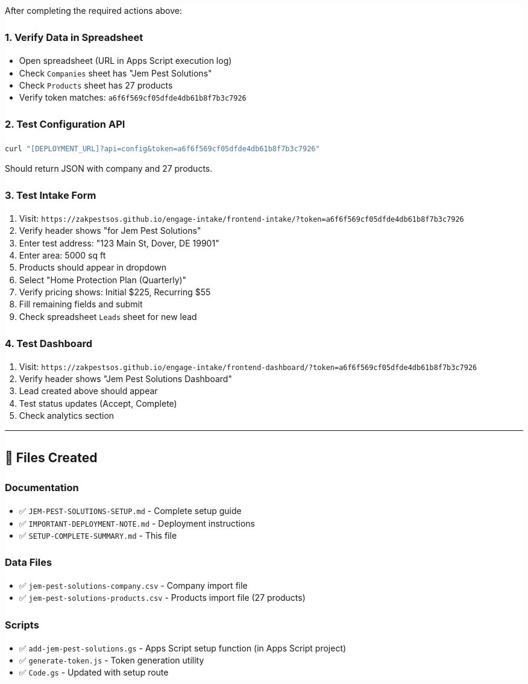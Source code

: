 After completing the required actions above:

### 1. Verify Data in Spreadsheet
- Open spreadsheet (URL in Apps Script execution log)
- Check `Companies` sheet has "Jem Pest Solutions"
- Check `Products` sheet has 27 products
- Verify token matches: `a6f6f569cf05dfde4db61b8f7b3c7926`

### 2. Test Configuration API
```bash
curl "[DEPLOYMENT_URL]?api=config&token=a6f6f569cf05dfde4db61b8f7b3c7926"
```

Should return JSON with company and 27 products.

### 3. Test Intake Form
1. Visit: `https://zakpestsos.github.io/engage-intake/frontend-intake/?token=a6f6f569cf05dfde4db61b8f7b3c7926`
2. Verify header shows "for Jem Pest Solutions"
3. Enter test address: "123 Main St, Dover, DE 19901"
4. Enter area: 5000 sq ft
5. Products should appear in dropdown
6. Select "Home Protection Plan (Quarterly)"
7. Verify pricing shows: Initial $225, Recurring $55
8. Fill remaining fields and submit
9. Check spreadsheet `Leads` sheet for new lead

### 4. Test Dashboard
1. Visit: `https://zakpestsos.github.io/engage-intake/frontend-dashboard/?token=a6f6f569cf05dfde4db61b8f7b3c7926`
2. Verify header shows "Jem Pest Solutions Dashboard"
3. Lead created above should appear
4. Test status updates (Accept, Complete)
5. Check analytics section

---

## 📁 Files Created

### Documentation
- ✅ `JEM-PEST-SOLUTIONS-SETUP.md` - Complete setup guide
- ✅ `IMPORTANT-DEPLOYMENT-NOTE.md` - Deployment instructions
- ✅ `SETUP-COMPLETE-SUMMARY.md` - This file

### Data Files
- ✅ `jem-pest-solutions-company.csv` - Company import file
- ✅ `jem-pest-solutions-products.csv` - Products import file (27 products)

### Scripts
- ✅ `add-jem-pest-solutions.gs` - Apps Script setup function (in Apps Script project)
- ✅ `generate-token.js` - Token generation utility
- ✅ `Code.gs` - Updated with setup route
